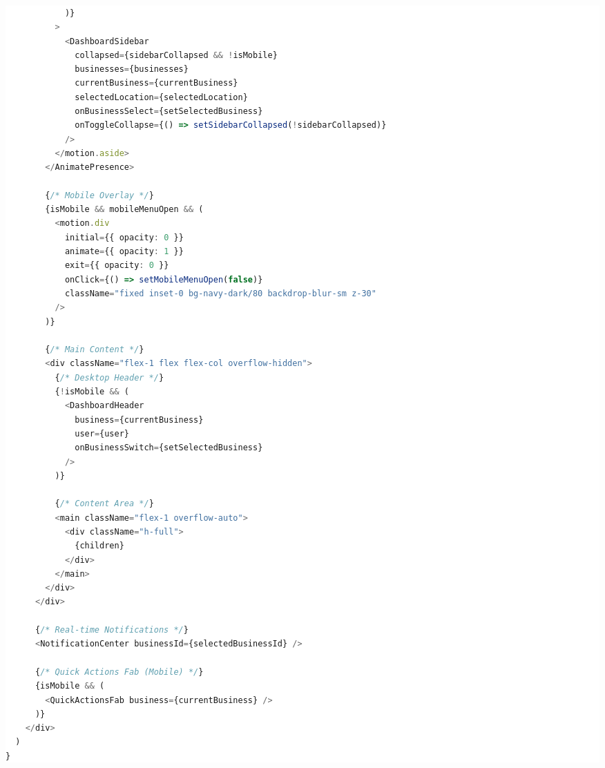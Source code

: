 ```typescript
            )}
          >
            <DashboardSidebar
              collapsed={sidebarCollapsed && !isMobile}
              businesses={businesses}
              currentBusiness={currentBusiness}
              selectedLocation={selectedLocation}
              onBusinessSelect={setSelectedBusiness}
              onToggleCollapse={() => setSidebarCollapsed(!sidebarCollapsed)}
            />
          </motion.aside>
        </AnimatePresence>

        {/* Mobile Overlay */}
        {isMobile && mobileMenuOpen && (
          <motion.div
            initial={{ opacity: 0 }}
            animate={{ opacity: 1 }}
            exit={{ opacity: 0 }}
            onClick={() => setMobileMenuOpen(false)}
            className="fixed inset-0 bg-navy-dark/80 backdrop-blur-sm z-30"
          />
        )}

        {/* Main Content */}
        <div className="flex-1 flex flex-col overflow-hidden">
          {/* Desktop Header */}
          {!isMobile && (
            <DashboardHeader
              business={currentBusiness}
              user={user}
              onBusinessSwitch={setSelectedBusiness}
            />
          )}

          {/* Content Area */}
          <main className="flex-1 overflow-auto">
            <div className="h-full">
              {children}
            </div>
          </main>
        </div>
      </div>

      {/* Real-time Notifications */}
      <NotificationCenter businessId={selectedBusinessId} />
      
      {/* Quick Actions Fab (Mobile) */}
      {isMobile && (
        <QuickActionsFab business={currentBusiness} />
      )}
    </div>
  )
}
```
